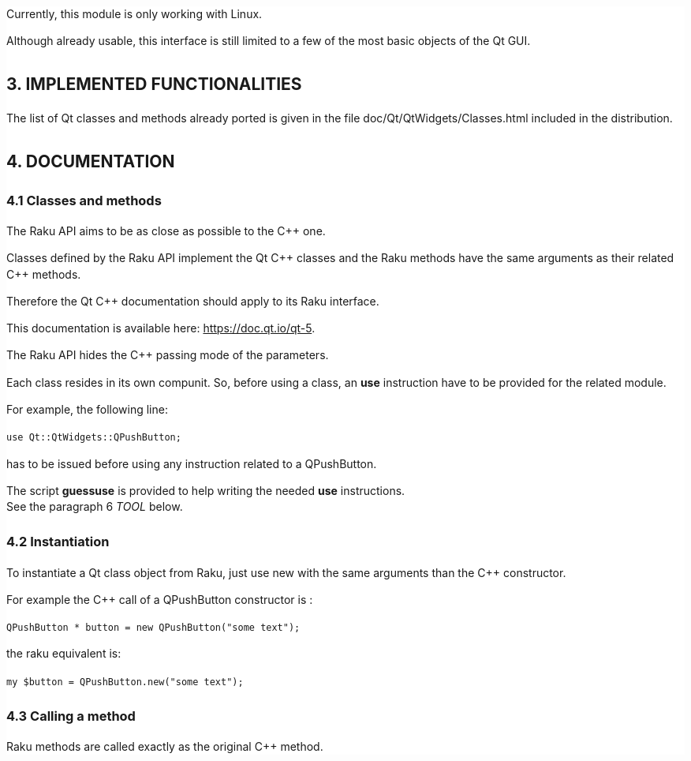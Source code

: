 Currently, this module is only working with Linux.

Although already usable, this interface is still limited to a few of the
most basic objects of the Qt GUI.

  
## 3. IMPLEMENTED FUNCTIONALITIES

The list of Qt classes and methods already ported is given in the
file doc/Qt/QtWidgets/Classes.html included in the distribution.


## 4. DOCUMENTATION

### 4.1 Classes and methods

The Raku API aims to be as close as possible to the C++ one.

Classes defined by the Raku API implement the Qt C++ classes and the Raku
methods have the same arguments as their related C++ methods.

Therefore the Qt C++ documentation should apply to its Raku interface.

This documentation is available here: <https://doc.qt.io/qt-5>.

The Raku API hides the C++ passing mode of the parameters. 

Each class resides in its own compunit. So, before using a class, an **use**
instruction have to be provided for the related module.

For example, the following line:

```
use Qt::QtWidgets::QPushButton;
```

has to be issued before using any instruction related to a QPushButton.

The script **guessuse** is provided to help writing the needed **use**
instructions.  
See the paragraph 6 *TOOL* below.


### 4.2 Instantiation

To instantiate a Qt class object from Raku, just use new with the same arguments
than the C++ constructor.

For example the C++ call of a QPushButton constructor is :

`QPushButton * button = new QPushButton("some text");`

the raku equivalent is:

`my $button = QPushButton.new("some text");`

### 4.3 Calling a method

Raku methods are called exactly as the original C++ method.
